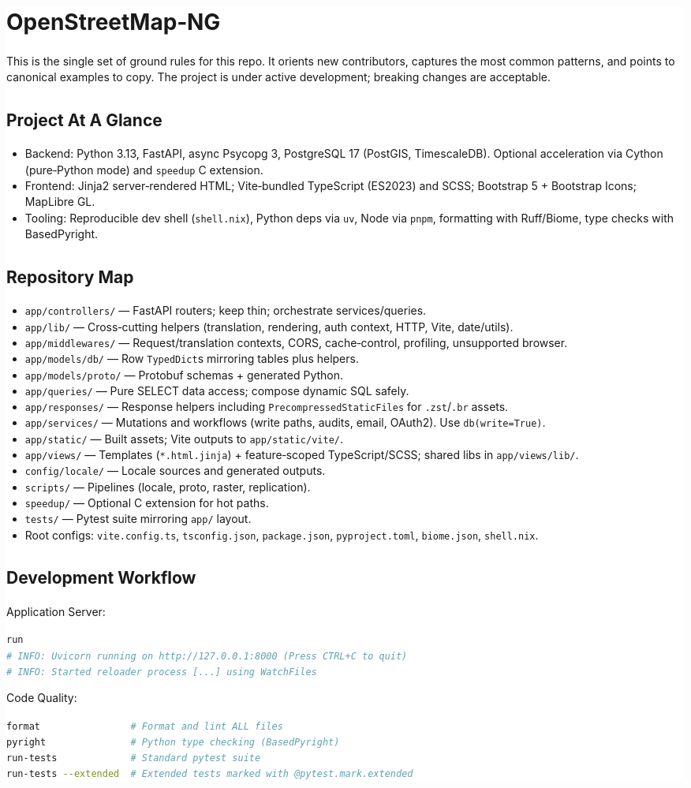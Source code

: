 # OpenStreetMap‑NG

This is the single set of ground rules for this repo. It orients new contributors, captures the most common patterns, and points to canonical examples to copy. The project is under active development; breaking changes are acceptable.

## Project At A Glance

- Backend: Python 3.13, FastAPI, async Psycopg 3, PostgreSQL 17 (PostGIS, TimescaleDB). Optional acceleration via Cython (pure‑Python mode) and `speedup` C extension.
- Frontend: Jinja2 server‑rendered HTML; Vite‑bundled TypeScript (ES2023) and SCSS; Bootstrap 5 + Bootstrap Icons; MapLibre GL.
- Tooling: Reproducible dev shell (`shell.nix`), Python deps via `uv`, Node via `pnpm`, formatting with Ruff/Biome, type checks with BasedPyright.

## Repository Map

- `app/controllers/` — FastAPI routers; keep thin; orchestrate services/queries.
- `app/lib/` — Cross‑cutting helpers (translation, rendering, auth context, HTTP, Vite, date/utils).
- `app/middlewares/` — Request/translation contexts, CORS, cache‑control, profiling, unsupported browser.
- `app/models/db/` — Row `TypedDict`s mirroring tables plus helpers.
- `app/models/proto/` — Protobuf schemas + generated Python.
- `app/queries/` — Pure SELECT data access; compose dynamic SQL safely.
- `app/responses/` — Response helpers including `PrecompressedStaticFiles` for `.zst`/`.br` assets.
- `app/services/` — Mutations and workflows (write paths, audits, email, OAuth2). Use `db(write=True)`.
- `app/static/` — Built assets; Vite outputs to `app/static/vite/`.
- `app/views/` — Templates (`*.html.jinja`) + feature‑scoped TypeScript/SCSS; shared libs in `app/views/lib/`.
- `config/locale/` — Locale sources and generated outputs.
- `scripts/` — Pipelines (locale, proto, raster, replication).
- `speedup/` — Optional C extension for hot paths.
- `tests/` — Pytest suite mirroring `app/` layout.
- Root configs: `vite.config.ts`, `tsconfig.json`, `package.json`, `pyproject.toml`, `biome.json`, `shell.nix`.

## Development Workflow

Application Server:

```sh
run
# INFO: Uvicorn running on http://127.0.0.1:8000 (Press CTRL+C to quit)
# INFO: Started reloader process [...] using WatchFiles
```

Code Quality:

```sh
format                # Format and lint ALL files
pyright               # Python type checking (BasedPyright)
run-tests             # Standard pytest suite
run-tests --extended  # Extended tests marked with @pytest.mark.extended
```
